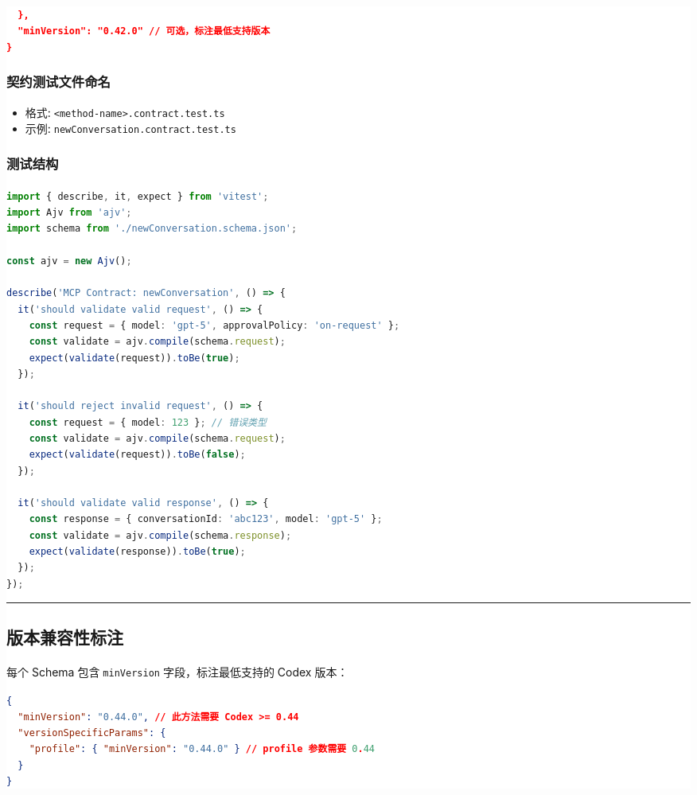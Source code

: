 ```json
  },
  "minVersion": "0.42.0" // 可选，标注最低支持版本
}
```

### 契约测试文件命名

- 格式: `<method-name>.contract.test.ts`
- 示例: `newConversation.contract.test.ts`

### 测试结构

```typescript
import { describe, it, expect } from 'vitest';
import Ajv from 'ajv';
import schema from './newConversation.schema.json';

const ajv = new Ajv();

describe('MCP Contract: newConversation', () => {
  it('should validate valid request', () => {
    const request = { model: 'gpt-5', approvalPolicy: 'on-request' };
    const validate = ajv.compile(schema.request);
    expect(validate(request)).toBe(true);
  });

  it('should reject invalid request', () => {
    const request = { model: 123 }; // 错误类型
    const validate = ajv.compile(schema.request);
    expect(validate(request)).toBe(false);
  });

  it('should validate valid response', () => {
    const response = { conversationId: 'abc123', model: 'gpt-5' };
    const validate = ajv.compile(schema.response);
    expect(validate(response)).toBe(true);
  });
});
```

---

## 版本兼容性标注

每个 Schema 包含 `minVersion` 字段，标注最低支持的 Codex 版本：

```json
{
  "minVersion": "0.44.0", // 此方法需要 Codex >= 0.44
  "versionSpecificParams": {
    "profile": { "minVersion": "0.44.0" } // profile 参数需要 0.44
  }
}
```
